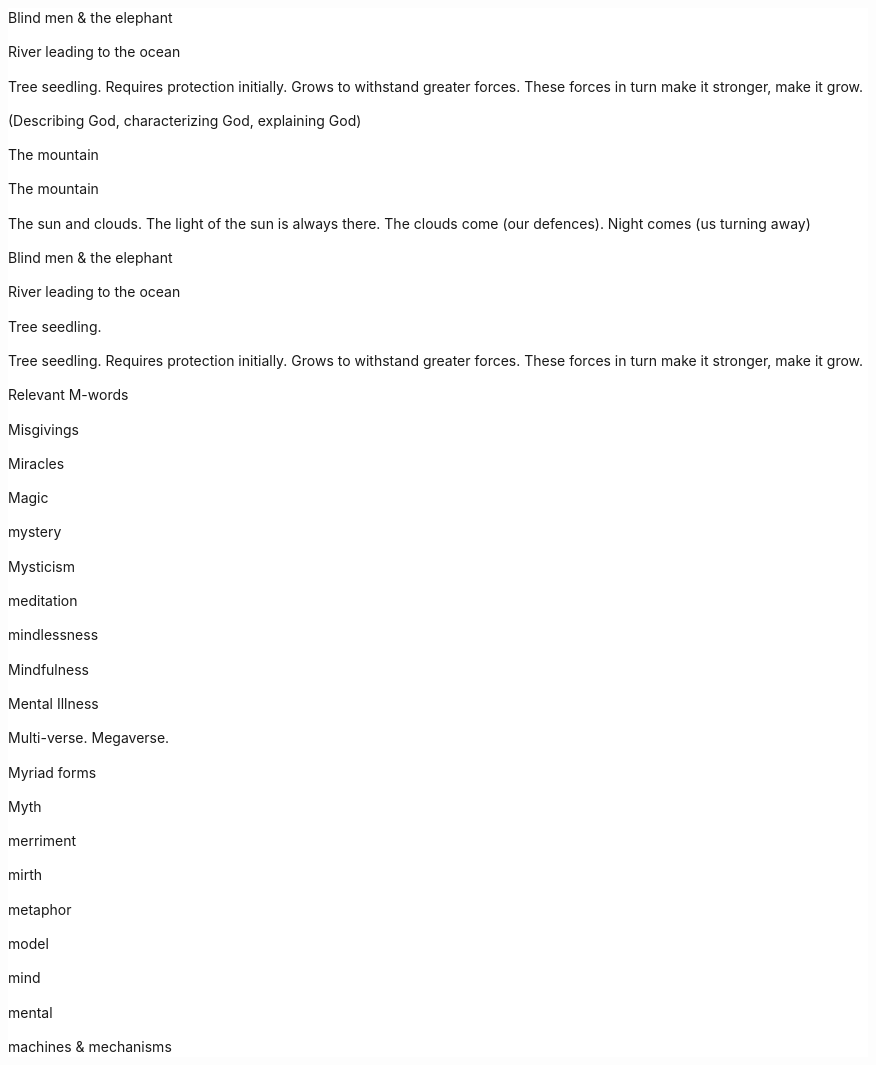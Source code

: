 Blind men & the elephant

River leading to the ocean

Tree seedling. Requires protection initially. Grows to withstand greater forces. These forces in turn make it stronger, make it grow.

(Describing God, characterizing God, explaining God)

The mountain

The mountain

The sun and clouds. The light of the sun is always there. The clouds come (our defences). Night comes (us turning away)

Blind men & the elephant

River leading to the ocean

Tree seedling.

Tree seedling. Requires protection initially. Grows to withstand greater forces. These forces in turn make it stronger, make it grow.

Relevant M-words

Misgivings

Miracles

Magic

mystery

Mysticism

meditation

mindlessness

Mindfulness

Mental Illness

Multi-verse. Megaverse.

Myriad forms

Myth

merriment

mirth

metaphor

model

mind

mental

machines & mechanisms
